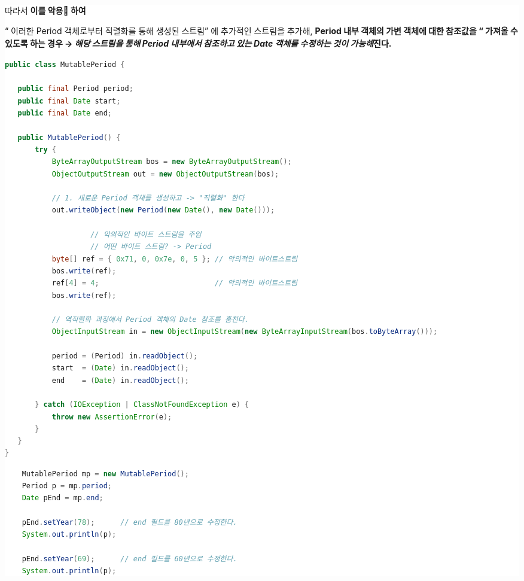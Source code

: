 따라서 **이를 악용👿 하여**

“ 이러한 Period 객체로부터 직렬화를 통해 생성된 스트림” 에 추가적인 스트림을 추가해, **Period 내부 객체의 가변 객체에 대한 참조값을 “ 가져올 수 있도록 하는 경우 → *해당 스트림을 통해 Period 내부에서 참조하고 있는 Date 객체를 수정하는 것이 가능해*진다.**

```java
public class MutablePeriod {
    
   public final Period period;
   public final Date start;
   public final Date end;

   public MutablePeriod() {
       try {
           ByteArrayOutputStream bos = new ByteArrayOutputStream();
           ObjectOutputStream out = new ObjectOutputStream(bos);

           // 1. 새로운 Period 객체를 생성하고 -> "직렬화" 한다 
           out.writeObject(new Period(new Date(), new Date()));

					// 악의적인 바이트 스트림을 주입 
					// 어떤 바이트 스트림? -> Period 
           byte[] ref = { 0x71, 0, 0x7e, 0, 5 }; // 악의적인 바이트스트림
           bos.write(ref);                       
           ref[4] = 4;                           // 악의적인 바이트스트림
           bos.write(ref);                       

           // 역직렬화 과정에서 Period 객체의 Date 참조를 훔친다.
           ObjectInputStream in = new ObjectInputStream(new ByteArrayInputStream(bos.toByteArray()));
           
           period = (Period) in.readObject();
           start  = (Date) in.readObject();
           end    = (Date) in.readObject();
           
       } catch (IOException | ClassNotFoundException e) {
           throw new AssertionError(e);
       }
   }
}
```

```java
    MutablePeriod mp = new MutablePeriod();
    Period p = mp.period;
    Date pEnd = mp.end;

    pEnd.setYear(78);      // end 필드를 80년으로 수정한다.
    System.out.println(p);
        
    pEnd.setYear(69);      // end 필드를 60년으로 수정한다.
    System.out.println(p);
```
